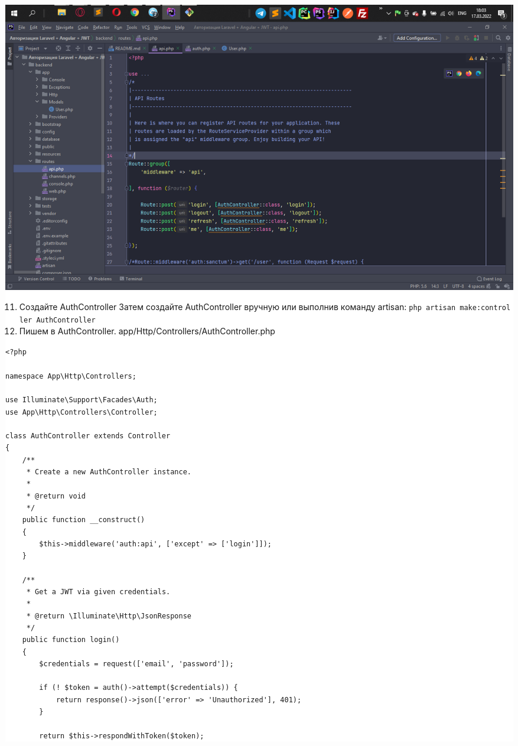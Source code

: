 ![img_6.png](img_6.png)

11. Создайте AuthController
Затем создайте AuthController вручную или выполнив команду artisan:
`php artisan make:controller AuthController`
12. Пишем в AuthController. app/Http/Controllers/AuthController.php
```
<?php

namespace App\Http\Controllers;

use Illuminate\Support\Facades\Auth;
use App\Http\Controllers\Controller;

class AuthController extends Controller
{
    /**
     * Create a new AuthController instance.
     *
     * @return void
     */
    public function __construct()
    {
        $this->middleware('auth:api', ['except' => ['login']]);
    }

    /**
     * Get a JWT via given credentials.
     *
     * @return \Illuminate\Http\JsonResponse
     */
    public function login()
    {
        $credentials = request(['email', 'password']);

        if (! $token = auth()->attempt($credentials)) {
            return response()->json(['error' => 'Unauthorized'], 401);
        }

        return $this->respondWithToken($token);
```